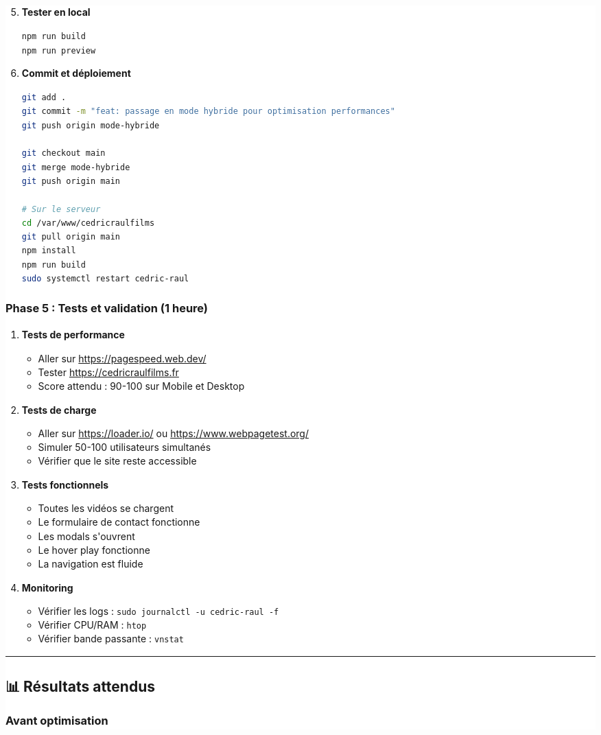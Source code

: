 5. **Tester en local**
   ```bash
   npm run build
   npm run preview
   ```

6. **Commit et déploiement**
   ```bash
   git add .
   git commit -m "feat: passage en mode hybride pour optimisation performances"
   git push origin mode-hybride

   git checkout main
   git merge mode-hybride
   git push origin main

   # Sur le serveur
   cd /var/www/cedricraulfilms
   git pull origin main
   npm install
   npm run build
   sudo systemctl restart cedric-raul
   ```

### Phase 5 : Tests et validation (1 heure)

1. **Tests de performance**
   - Aller sur https://pagespeed.web.dev/
   - Tester https://cedricraulfilms.fr
   - Score attendu : 90-100 sur Mobile et Desktop

2. **Tests de charge**
   - Aller sur https://loader.io/ ou https://www.webpagetest.org/
   - Simuler 50-100 utilisateurs simultanés
   - Vérifier que le site reste accessible

3. **Tests fonctionnels**
   - Toutes les vidéos se chargent
   - Le formulaire de contact fonctionne
   - Les modals s'ouvrent
   - Le hover play fonctionne
   - La navigation est fluide

4. **Monitoring**
   - Vérifier les logs : `sudo journalctl -u cedric-raul -f`
   - Vérifier CPU/RAM : `htop`
   - Vérifier bande passante : `vnstat`

---

## 📊 Résultats attendus

### Avant optimisation
